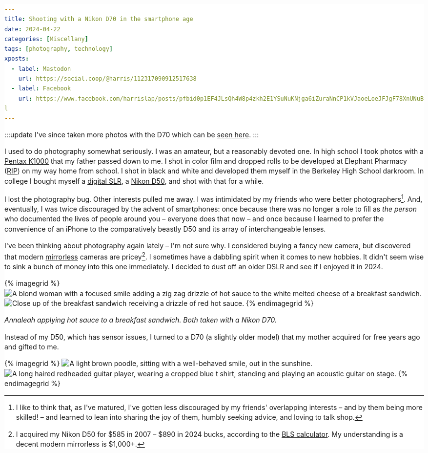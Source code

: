 ```yaml
---
title: Shooting with a Nikon D70 in the smartphone age
date: 2024-04-22
categories: [Miscellany]
tags: [photography, technology]
xposts:
  - label: Mastodon
    url: https://social.coop/@harris/112317090912517638
  - label: Facebook
    url: https://www.facebook.com/harrislap/posts/pfbid0p1EF4JLsQh4W8p4zkh2E1YSuNuKNjga6iZuraNnCP1kVJaoeLoeJFJgF78XnUNuBl
---
```


:::update
I've since taken more photos with the D70 which can be [seen here][d70-spring].
:::

[d70-spring]: /2024/08/some-favorite-d70-shots-spring-2024/

I used to do photography somewhat seriously. I was an amateur, but a reasonably devoted one. In high school I took photos with a [Pentax K1000][] that my father passed down to me. I shot in color film and dropped rolls to be developed at Elephant Pharmacy ([RIP][]) on my way home from school. I shot in black and white and developed them myself in the Berkeley High School darkroom. In college I bought myself a [digital SLR][DSLR], a [Nikon D50][], and shot with that for a while.

[Pentax K1000]: https://en.wikipedia.org/wiki/Pentax_K1000
[Nikon D50]: https://en.wikipedia.org/wiki/Nikon_D50
[RIP]: https://www.berkeleyside.org/2010/10/29/walgreens-to-take-over-elephant-pharmacy-space

I lost the photography bug. Other interests pulled me away. I was intimidated by my friends who were better photographers[^1]. And, eventually, I was twice discouraged by the advent of smartphones: once because there was no longer a role to fill as *the person* who documented the lives of people around you – everyone does that now – and once because I learned to prefer the convenience of an iPhone to the comparatively beastly D50 and its array of interchangeable lenses.

I've been thinking about photography again lately – I'm not sure why. I considered buying a fancy new camera, but discovered that modern [mirrorless][] cameras are pricey[^2]. I sometimes have a dabbling spirit when it comes to new hobbies. It didn't seem wise to sink a bunch of money into this one immediately. I decided to dust off an older [DSLR][] and see if I enjoyed it in 2024.

[mirrorless]: https://en.wikipedia.org/wiki/Mirrorless_camera
[DSLR]: https://en.wikipedia.org/wiki/Digital_single-lens_reflex_camera

{% imagegrid %}
![A blond woman with a focused smile adding a zig zag drizzle of hot sauce to the white melted cheese of a breakfast sandwich.](/media/shooting-with-a-nikon-d70-in-the-smartphone-age/annaleah-nikon.jpeg)
![Close up of the breakfast sandwich receiving a drizzle of red hot sauce.](/media/shooting-with-a-nikon-d70-in-the-smartphone-age/drizzle-nikon.jpeg)
{% endimagegrid %}

_Annaleah applying hot sauce to a breakfast sandwich. Both taken with a Nikon D70._

Instead of my D50, which has sensor issues, I turned to a D70 (a slightly older model) that my mother acquired for free years ago and gifted to me.

{% imagegrid %}
![A light brown poodle, sitting with a well-behaved smile, out in the sunshine.](/media/shooting-with-a-nikon-d70-in-the-smartphone-age/basil-nikon.jpeg)
![A long haired redheaded guitar player, wearing a cropped blue t shirt, standing and playing an acoustic guitar on stage.](/media/shooting-with-a-nikon-d70-in-the-smartphone-age/alex-nikon.jpeg)
{% endimagegrid %}


[Alex Sturbaum]: https://alexsturbaum.com/
[Dandelion Romp]: https://dandelionromp.com/
[The Engine Room]: https://theengineroommusic.bandcamp.com/album/volume-one
[bokeh]: https://en.wikipedia.org/wiki/Bokeh
[Shortcuts]: https://support.apple.com/guide/shortcuts/welcome/ios
[Instagram]: https://instagram.com/harrislapiroff/
[Emily]: https://bikes.emilymhorsman.com/
[Emma]: https://emmaazelborn.com/
[Ruthie]: http://www.ruthiebyers.com/
[^1]: I like to think that, as I've matured, I've gotten less discouraged by my friends' overlapping interests – and by them being more skilled! – and learned to lean into sharing the joy of them, humbly seeking advice, and loving to talk shop.
[^2]: I acquired my Nikon D50 for $585 in 2007 – $890 in 2024 bucks, according to the [BLS calculator](https://data.bls.gov/cgi-bin/cpicalc.pl?cost1=585&year1=200703&year2=202403). My understanding is a decent modern mirrorless is $1,000+.
[^3]: The iPhone can actually take up to 48-megapixel images, but I don't generally use that feature and in my experience those images are not similarly crisp when fully zoomed.
[^4]: In the analog days ISO referred to how dense the photosensitive grains were on the film. Higher ISO values (less dense) capture an image quicker, even in low light, but looks grainier. The mechanics of this in digital cameras are more complicated, but the effect is approximately the same.
[^5]: A format that preserves the data as received by the sensor, without compression.